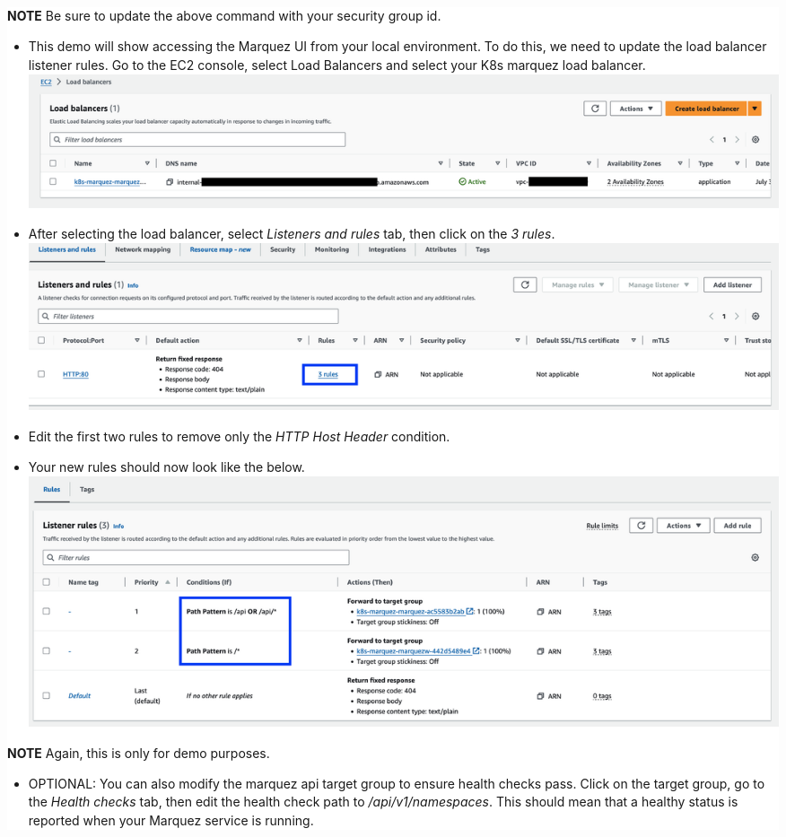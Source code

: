 **NOTE** Be sure to update the above command with your security group id. 

* This demo will show accessing the Marquez UI from your local environment. To do this, we need to update the load balancer listener rules. Go to the EC2 console, select Load Balancers and select your K8s marquez load balancer. 
![Load balancer](./images/load_balancer.png)

* After selecting the load balancer, select *Listeners and rules* tab, then click on the *3 rules*. 
![Load balancer rules](./images/load_balancer_rules.png)

* Edit the first two rules to remove only the *HTTP Host Header* condition. 

* Your new rules should now look like the below. 
![updated rules](./images/updated_rules.png)

**NOTE** Again, this is only for demo purposes. 

* OPTIONAL: You can also modify the marquez api target group to ensure health checks pass. Click on the target group, go to the *Health checks* tab, then edit the health check path to */api/v1/namespaces*. This should mean that a healthy status is reported when your Marquez service is running. 
